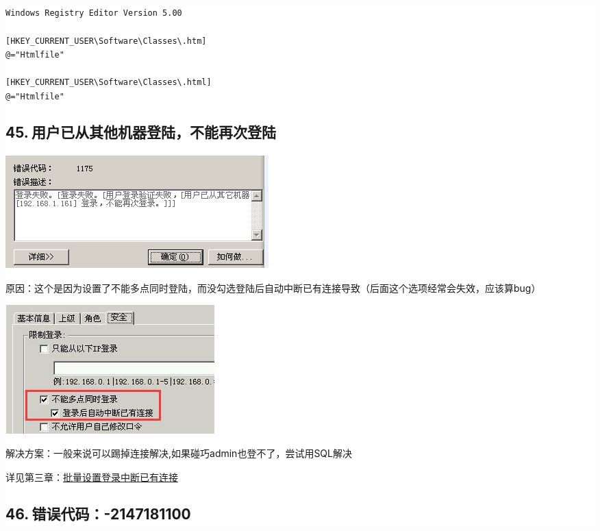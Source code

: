 	Windows Registry Editor Version 5.00
	
	[HKEY_CURRENT_USER\Software\Classes\.htm]
	@="Htmlfile"	
	
	[HKEY_CURRENT_USER\Software\Classes\.html]
	@="Htmlfile"
 

## 45. 用户已从其他机器登陆，不能再次登陆
![](images/1.3.45.png) 

原因：这个是因为设置了不能多点同时登陆，而没勾选登陆后自动中断已有连接导致（后面这个选项经常会失效，应该算bug）

![](images/1.3.45-2.jpg) 

解决方案：一般来说可以踢掉连接解决,如果碰巧admin也登不了，尝试用SQL解决

详见第三章：[批量设置登录中断已有连接](https://github.com/woylyn/esbook/blob/master/zh/03.7.md) 

## 46. 错误代码：-2147181100